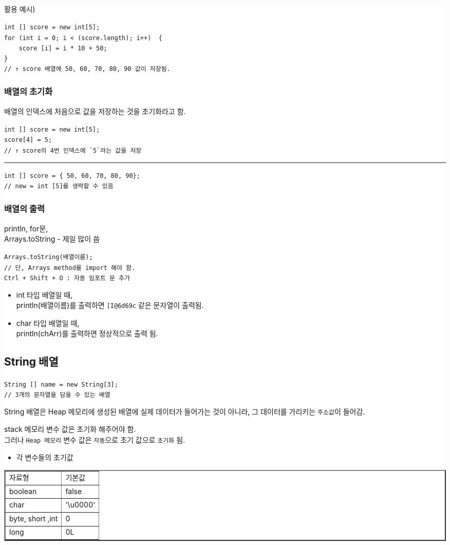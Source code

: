 
활용 예시)  

    int [] score = new int[5];  
    for (int i = 0; i < (score.length); i++)  {
        score [i] = i * 10 + 50;
    }
    // ↑ score 배열에 50, 60, 70, 80, 90 값이 저장됨.


### 배열의 초기화  

배열의 인덱스에 처음으로 값을 저장하는 것을 초기화라고 함.  

    int [] score = new int[5];  
    score[4] = 5;  
    // ↑ score의 4번 인덱스에 `5`라는 값을 저장

---
    int [] score = { 50, 60, 70, 80, 90};
    // new = int [5]를 생략할 수 있음

### 배열의 출력  

println, for문,  
Arrays.toString - 제일 많이 씀  

    Arrays.toString(배열이름);  
    // 단, Arrays method를 import 해야 함.  
    Ctrl + Shift + O : 자동 임포트 문 추가

- int 타입 배열일 때,  
println(배열이름)를 출력하면 `[I@6d69c` 같은 문자열이 출력됨.  

- char 타입 배열일 때,  
println(chArr)를 출력하면 정상적으로 출력 됨.


## String 배열  
    String [] name = new String[3];   
    // 3개의 문자열을 담을 수 있는 배열  

String 배열은 Heap 메모리에 생성된 배열에 실제 데이터가 들어가는 것이 아니라, 그 데이터를 가리키는 `주소값`이 들어감.  

stack 메모리 변수 값은 초기화 해주어야 함.  
그러나 `Heap 메모리` 변수 값은 `자동`으로 초기 값으로 `초기화` 됨.

- 각 변수들의 초기값  

<table border="2">
<tr>
<td>자료형</td>
<td>기본값</td>
</tr>
<tr>
<td>boolean</td>
<td>false</td>
</tr>
<tr>
<td>char</td>
<td>'\u0000'</td>
</tr>
<tr>
<td>byte, short ,int</td>
<td>0</td>
</tr>
<tr>
<td>long</td>
<td>0L</td>